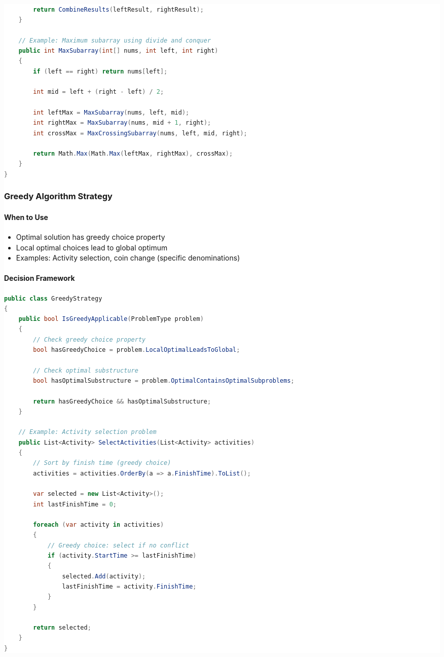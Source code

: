 ```csharp
        return CombineResults(leftResult, rightResult);
    }
    
    // Example: Maximum subarray using divide and conquer
    public int MaxSubarray(int[] nums, int left, int right) 
    {
        if (left == right) return nums[left];
        
        int mid = left + (right - left) / 2;
        
        int leftMax = MaxSubarray(nums, left, mid);
        int rightMax = MaxSubarray(nums, mid + 1, right);
        int crossMax = MaxCrossingSubarray(nums, left, mid, right);
        
        return Math.Max(Math.Max(leftMax, rightMax), crossMax);
    }
}
```

### Greedy Algorithm Strategy

#### When to Use
- Optimal solution has greedy choice property
- Local optimal choices lead to global optimum
- Examples: Activity selection, coin change (specific denominations)

#### Decision Framework
```csharp
public class GreedyStrategy 
{
    public bool IsGreedyApplicable(ProblemType problem) 
    {
        // Check greedy choice property
        bool hasGreedyChoice = problem.LocalOptimalLeadsToGlobal;
        
        // Check optimal substructure
        bool hasOptimalSubstructure = problem.OptimalContainsOptimalSubproblems;
        
        return hasGreedyChoice && hasOptimalSubstructure;
    }
    
    // Example: Activity selection problem
    public List<Activity> SelectActivities(List<Activity> activities) 
    {
        // Sort by finish time (greedy choice)
        activities = activities.OrderBy(a => a.FinishTime).ToList();
        
        var selected = new List<Activity>();
        int lastFinishTime = 0;
        
        foreach (var activity in activities) 
        {
            // Greedy choice: select if no conflict
            if (activity.StartTime >= lastFinishTime) 
            {
                selected.Add(activity);
                lastFinishTime = activity.FinishTime;
            }
        }
        
        return selected;
    }
}
```
